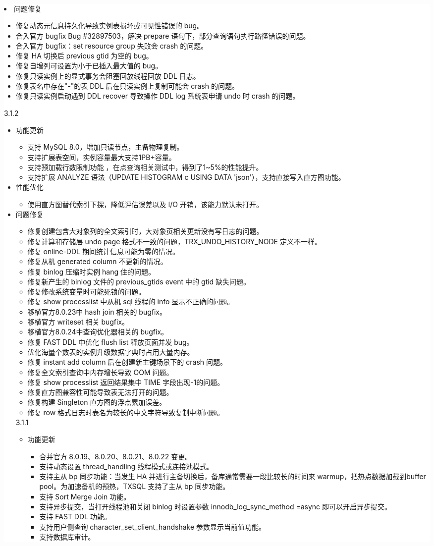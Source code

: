 <li>问题修复</li><ul>
<li>修复动态元信息持久化导致实例表损坏或可见性错误的 bug。</li>
<li>合入官方 bugfix Bug #32897503，解决 prepare 语句下，部分查询语句执行路径错误的问题。</li>
<li>合入官方 bugfix：set resource group 失败会 crash 的问题。</li>
<li>修复 HA 切换后 previous gtid 为空的 bug。</li>
<li>修复自增列可设置为小于已插入最大值的 bug。</li>
<li>修复只读实例上的显式事务会阻塞回放线程回放 DDL 日志。</li>
<li>修复表名中存在"-"的表 DDL 后在只读实例上复制可能会 crash 的问题。</li>
<li>修复只读实例启动遇到 DDL recover 导致操作 DDL log 系统表申请 undo 时 crash 的问题。</li>
</ul>
</td>
</tr>
<tr>	
<td>3.1.2</td>
<td>
<ul><li>功能更新</li><ul>
<li>支持 MySQL 8.0，增加只读节点，主备物理复制。</li>
<li>支持扩展表空间，实例容量最大支持1PB+容量。</li>
<li>支持预加载行数限制功能 ，在点查询相关测试中，得到了1~5%的性能提升。</li>
<li>支持扩展 ANALYZE 语法（UPDATE HISTOGRAM c USING DATA 'json'），支持直接写入直方图功能。</li>
</ul>

<li>性能优化</li><ul>
<li>使用直方图替代索引下探，降低评估误差以及 I/O 开销，该能力默认未打开。</li>
</ul>

<li>问题修复</li><ul>
<li>修复创建包含大对象列的全文索引时，大对象页相关更新没有写日志的问题。</li>
<li>修复计算和存储层 undo page 格式不一致的问题，TRX_UNDO_HISTORY_NODE 定义不一样。</li>
<li>修复 online-DDL 期间统计信息可能为零的情况。</li>
<li>修复从机 generated column 不更新的情况。</li>
<li>修复 binlog 压缩时实例 hang 住的问题。</li>
<li>修复新产生的 binlog 文件的 previous_gtids event 中的 gtid 缺失问题。</li>
<li>修复修改系统变量时可能死锁的问题。</li>
<li>修复 show processlist 中从机 sql 线程的 info 显示不正确的问题。</li>
<li>移植官方8.0.23中 hash join 相关的 bugfix。</li>
<li>移植官方 writeset 相关 bugfix。</li>
<li>移植官方8.0.24中查询优化器相关的 bugfix。</li>
<li>修复 FAST DDL 中优化 flush list 释放页面并发 bug。</li>
<li>优化海量个数表的实例升级数据字典时占用大量内存。</li>
<li>修复 instant add column 后在创建新主键场景下的 crash 问题。</li>
<li>修复全文索引查询中内存增长导致 OOM 问题。</li>
<li>修复 show processlist 返回结果集中 TIME 字段出现-1的问题。</li>
<li>修复直方图兼容性可能导致表无法打开的问题。</li>
<li>修复构建 Singleton 直方图的浮点累加误差。</li>
<li>修复 row 格式日志时表名为较长的中文字符导致复制中断问题。</li>
</ul>
</td>
</tr>
<tr>	
<td>3.1.1</td>
<td>
<ul><li>功能更新</li><ul>
<li>合并官方 8.0.19、8.0.20、8.0.21、8.0.22 变更。</li>
<li>支持动态设置 thread_handling 线程模式或连接池模式。</li>
<li>支持主从 bp 同步功能：当发生 HA 并进行主备切换后，备库通常需要一段比较长的时间来 warmup，把热点数据加载到buffer pool。为加速备机的预热，TXSQL 支持了主从 bp 同步功能。</li>
<li>支持 Sort Merge Join 功能。</li>
<li>支持异步提交，当打开线程池和关闭 binlog 时设置参数 innodb_log_sync_method =async 即可以开启异步提交。</li>
<li>支持 FAST DDL 功能。</li>
<li>支持用户侧查询 character_set_client_handshake 参数显示当前值功能。</li>
<li>支持数据库审计。</li>
</ul>
